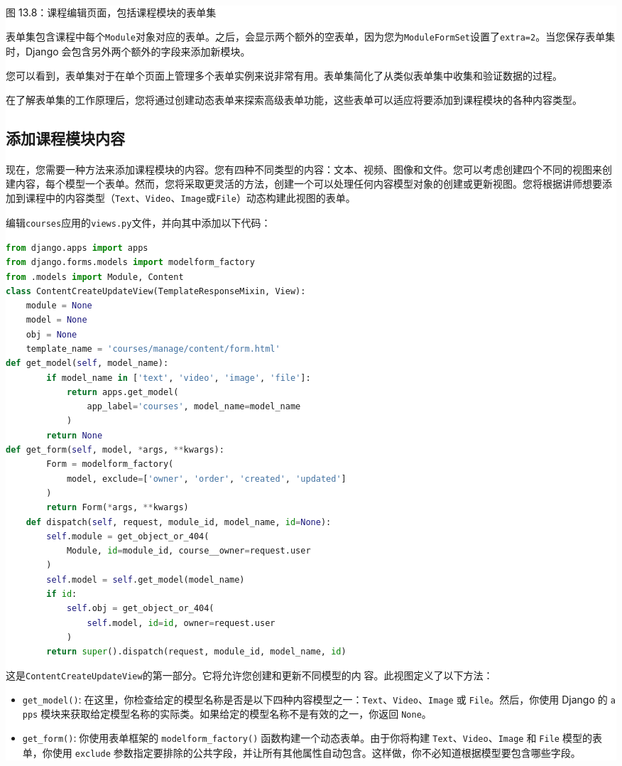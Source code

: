 图 13.8：课程编辑页面，包括课程模块的表单集

表单集包含课程中每个`Module`对象对应的表单。之后，会显示两个额外的空表单，因为您为`ModuleFormSet`设置了`extra=2`。当您保存表单集时，Django 会包含另外两个额外的字段来添加新模块。

您可以看到，表单集对于在单个页面上管理多个表单实例来说非常有用。表单集简化了从类似表单集中收集和验证数据的过程。

在了解表单集的工作原理后，您将通过创建动态表单来探索高级表单功能，这些表单可以适应将要添加到课程模块的各种内容类型。

## 添加课程模块内容

现在，您需要一种方法来添加课程模块的内容。您有四种不同类型的内容：文本、视频、图像和文件。您可以考虑创建四个不同的视图来创建内容，每个模型一个表单。然而，您将采取更灵活的方法，创建一个可以处理任何内容模型对象的创建或更新视图。您将根据讲师想要添加到课程中的内容类型（`Text`、`Video`、`Image`或`File`）动态构建此视图的表单。

编辑`courses`应用的`views.py`文件，并向其中添加以下代码：

```py
from django.apps import apps
from django.forms.models import modelform_factory
from .models import Module, Content
class ContentCreateUpdateView(TemplateResponseMixin, View):
    module = None
    model = None
    obj = None
    template_name = 'courses/manage/content/form.html'
def get_model(self, model_name):
        if model_name in ['text', 'video', 'image', 'file']:
            return apps.get_model(
                app_label='courses', model_name=model_name
            )
        return None
def get_form(self, model, *args, **kwargs):
        Form = modelform_factory(
            model, exclude=['owner', 'order', 'created', 'updated']
        )
        return Form(*args, **kwargs)
    def dispatch(self, request, module_id, model_name, id=None):
        self.module = get_object_or_404(
            Module, id=module_id, course__owner=request.user
        )
        self.model = self.get_model(model_name)
        if id:
            self.obj = get_object_or_404(
                self.model, id=id, owner=request.user
            )
        return super().dispatch(request, module_id, model_name, id) 
```

这是`ContentCreateUpdateView`的第一部分。它将允许您创建和更新不同模型的内 容。此视图定义了以下方法：

+   `get_model()`: 在这里，你检查给定的模型名称是否是以下四种内容模型之一：`Text`、`Video`、`Image` 或 `File`。然后，你使用 Django 的 `apps` 模块来获取给定模型名称的实际类。如果给定的模型名称不是有效的之一，你返回 `None`。

+   `get_form()`: 你使用表单框架的 `modelform_factory()` 函数构建一个动态表单。由于你将构建 `Text`、`Video`、`Image` 和 `File` 模型的表单，你使用 `exclude` 参数指定要排除的公共字段，并让所有其他属性自动包含。这样做，你不必知道根据模型要包含哪些字段。
